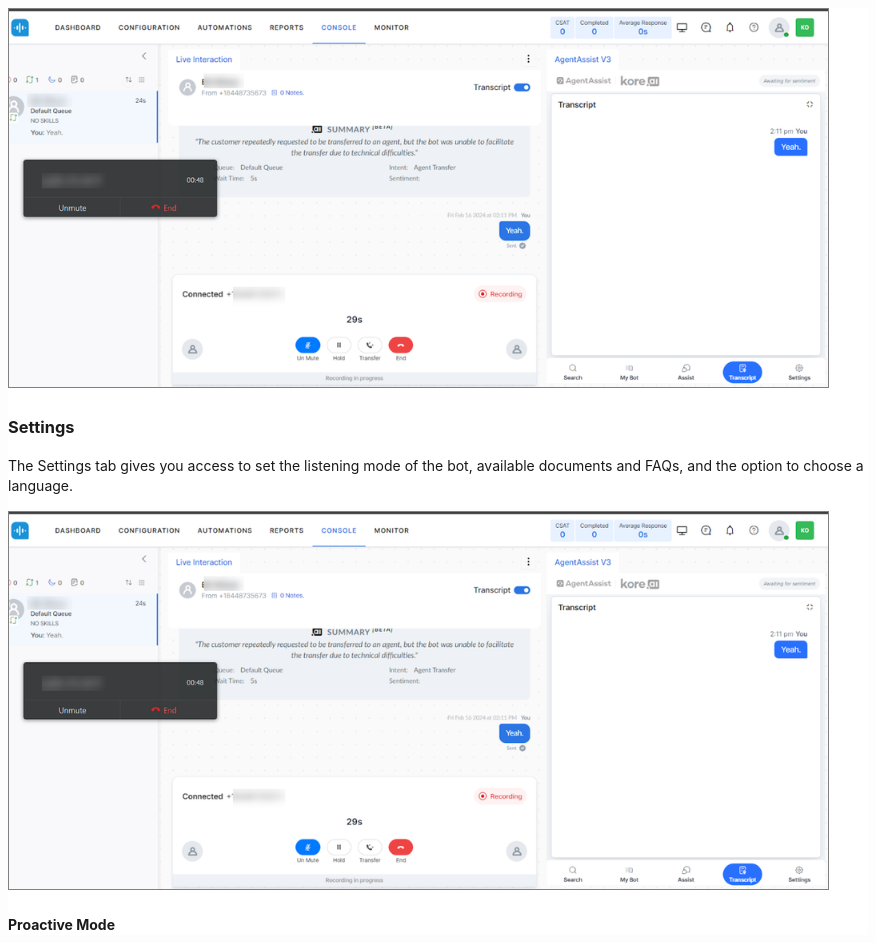 <img src="../agent-experience/widget-images/transcript-tab.png" alt="transcript-tab.png" title="transcript-tab.png" style="border: 1px solid gray; zoom:80%;">

### **Settings**

The Settings tab gives you access to set the listening mode of the bot, available documents and FAQs, and the option to choose a language.

<img src="../agent-experience/widget-images/transcript-tab.png" alt="transcript-tab.png" title="transcript-tab.png" style="border: 1px solid gray; zoom:80%;">


#### Proactive Mode
